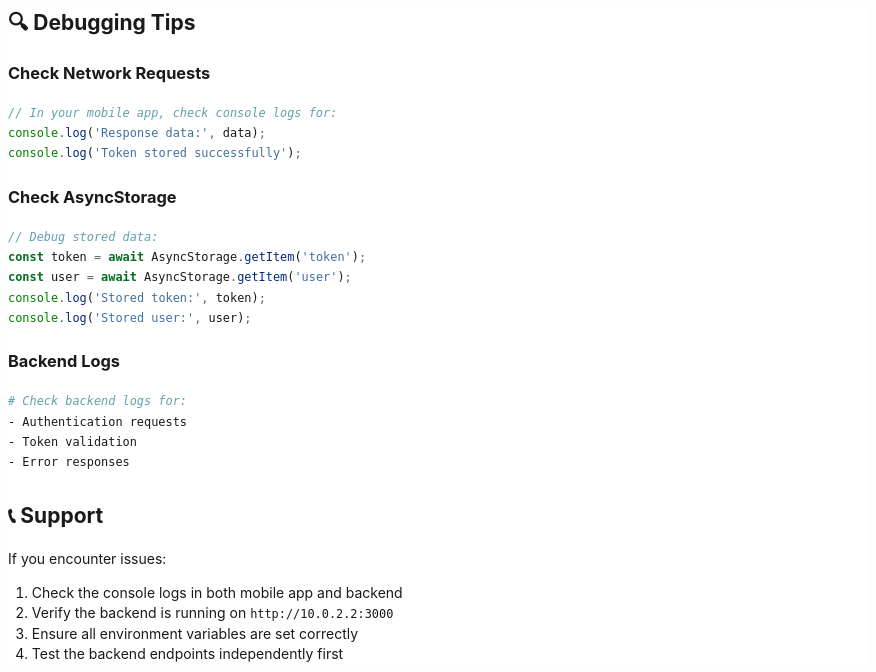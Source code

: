## 🔍 **Debugging Tips**

### **Check Network Requests**
```javascript
// In your mobile app, check console logs for:
console.log('Response data:', data);
console.log('Token stored successfully');
```

### **Check AsyncStorage**
```javascript
// Debug stored data:
const token = await AsyncStorage.getItem('token');
const user = await AsyncStorage.getItem('user');
console.log('Stored token:', token);
console.log('Stored user:', user);
```

### **Backend Logs**
```bash
# Check backend logs for:
- Authentication requests
- Token validation
- Error responses
```

## 📞 **Support**

If you encounter issues:
1. Check the console logs in both mobile app and backend
2. Verify the backend is running on `http://10.0.2.2:3000`
3. Ensure all environment variables are set correctly
4. Test the backend endpoints independently first 